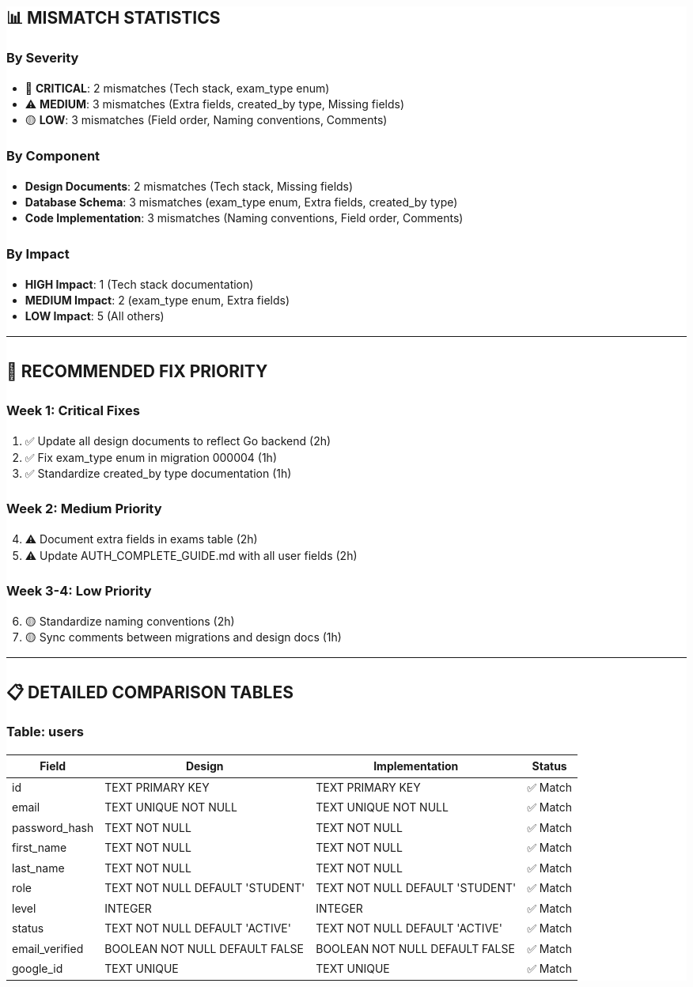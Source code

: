 
## 📊 MISMATCH STATISTICS

### By Severity
- 🔴 **CRITICAL**: 2 mismatches (Tech stack, exam_type enum)
- ⚠️ **MEDIUM**: 3 mismatches (Extra fields, created_by type, Missing fields)
- 🟡 **LOW**: 3 mismatches (Field order, Naming conventions, Comments)

### By Component
- **Design Documents**: 2 mismatches (Tech stack, Missing fields)
- **Database Schema**: 3 mismatches (exam_type enum, Extra fields, created_by type)
- **Code Implementation**: 3 mismatches (Naming conventions, Field order, Comments)

### By Impact
- **HIGH Impact**: 1 (Tech stack documentation)
- **MEDIUM Impact**: 2 (exam_type enum, Extra fields)
- **LOW Impact**: 5 (All others)

---

## 🎯 RECOMMENDED FIX PRIORITY

### Week 1: Critical Fixes
1. ✅ Update all design documents to reflect Go backend (2h)
2. ✅ Fix exam_type enum in migration 000004 (1h)
3. ✅ Standardize created_by type documentation (1h)

### Week 2: Medium Priority
4. ⚠️ Document extra fields in exams table (2h)
5. ⚠️ Update AUTH_COMPLETE_GUIDE.md with all user fields (2h)

### Week 3-4: Low Priority
6. 🟡 Standardize naming conventions (2h)
7. 🟡 Sync comments between migrations and design docs (1h)

---

## 📋 DETAILED COMPARISON TABLES

### Table: users

| Field | Design | Implementation | Status |
|-------|--------|----------------|--------|
| id | TEXT PRIMARY KEY | TEXT PRIMARY KEY | ✅ Match |
| email | TEXT UNIQUE NOT NULL | TEXT UNIQUE NOT NULL | ✅ Match |
| password_hash | TEXT NOT NULL | TEXT NOT NULL | ✅ Match |
| first_name | TEXT NOT NULL | TEXT NOT NULL | ✅ Match |
| last_name | TEXT NOT NULL | TEXT NOT NULL | ✅ Match |
| role | TEXT NOT NULL DEFAULT 'STUDENT' | TEXT NOT NULL DEFAULT 'STUDENT' | ✅ Match |
| level | INTEGER | INTEGER | ✅ Match |
| status | TEXT NOT NULL DEFAULT 'ACTIVE' | TEXT NOT NULL DEFAULT 'ACTIVE' | ✅ Match |
| email_verified | BOOLEAN NOT NULL DEFAULT FALSE | BOOLEAN NOT NULL DEFAULT FALSE | ✅ Match |
| google_id | TEXT UNIQUE | TEXT UNIQUE | ✅ Match |